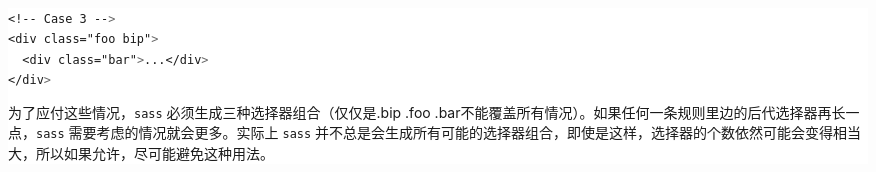 ```scss
<!-- Case 3 -->
<div class="foo bip">
  <div class="bar">...</div>
</div>
```

为了应付这些情况，`sass` 必须生成三种选择器组合（仅仅是.bip .foo .bar不能覆盖所有情况）。如果任何一条规则里边的后代选择器再长一点，`sass` 需要考虑的情况就会更多。实际上 `sass` 并不总是会生成所有可能的选择器组合，即使是这样，选择器的个数依然可能会变得相当大，所以如果允许，尽可能避免这种用法。